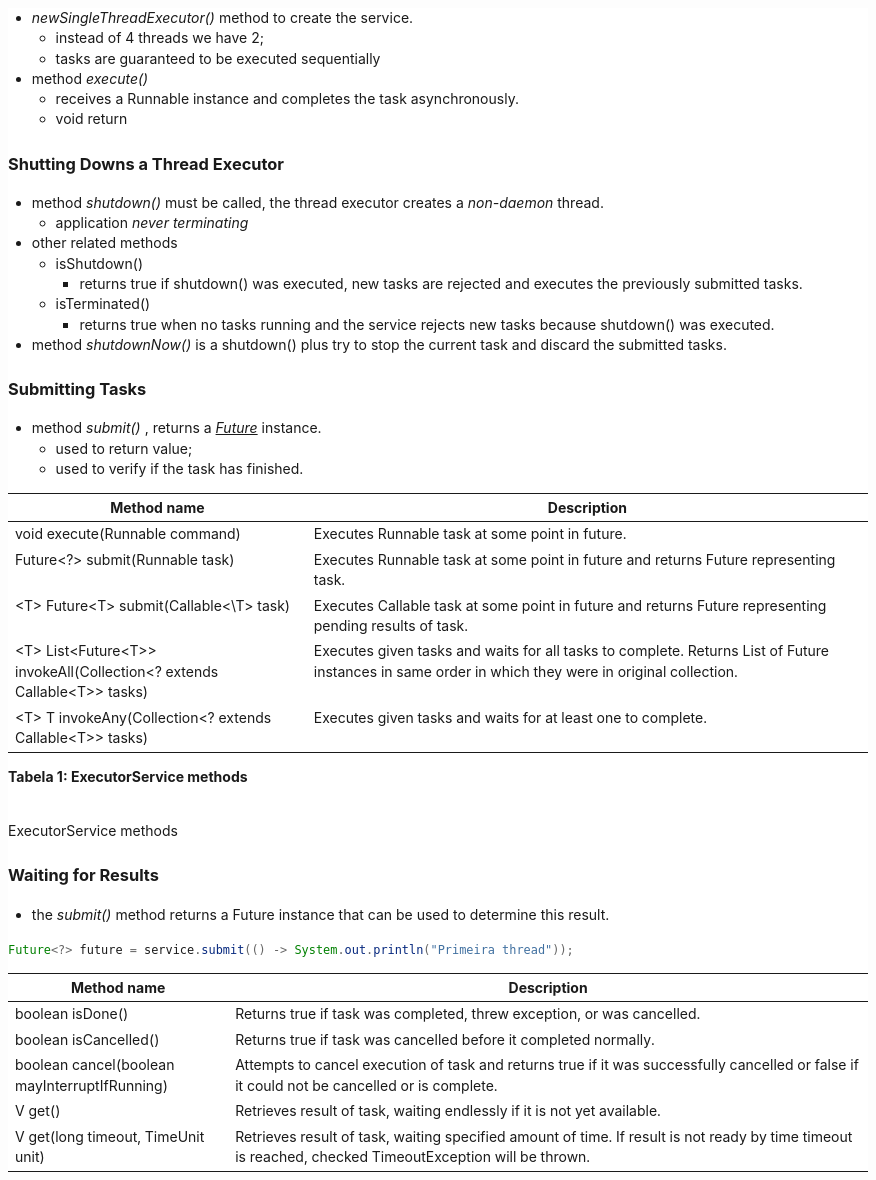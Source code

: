 * _newSingleThreadExecutor()_ method to create the service.
  * instead of 4 threads we have 2;
  * tasks are guaranteed to be executed sequentially
* method _execute()_
  * receives a Runnable instance and completes the task asynchronously.
  * void return

### Shutting Downs a Thread Executor

* method _shutdown()_ must be called, the thread executor creates a _non-daemon_ thread.
  * application _never terminating_
* other related methods
  * isShutdown()
    * returns true if shutdown() was executed, new tasks are rejected and executes the previously submitted tasks.
  * isTerminated()
    * returns true when no tasks running and the service rejects new tasks because shutdown() was executed.
* method _shutdownNow()_ is a shutdown() plus try to stop the current task and discard the submitted tasks.

### Submitting Tasks

* method _submit()_ , returns a _[Future](https://docs.oracle.com/en/java/javase/17/docs/api/java.base/java/util/concurrent/Future.html)_ instance.
  * used to return value;
  * used to verify if the task has finished.

|Method name | Description|
|------------|------------|
|void execute(Runnable command) | Executes Runnable task at some point in future. |
|Future<?> submit(Runnable task) | Executes Runnable task at some point in future and returns Future representing task.|
|\<T\> Future\<T\> submit(Callable\<\T\> task) | Executes Callable task at some point in future and returns Future representing pending results of task. |
| \<T\> List\<Future\<T\>\> invokeAll(Collection<? extends Callable\<T\>> tasks) | Executes given tasks and waits for all tasks to complete. Returns List of Future instances in same order in which they were in original collection. |
|\<T\> T invokeAny(Collection<? extends Callable\<T\>> tasks) | Executes given tasks and waits for at least one to complete.|

<figcaption align = "left"><b> Tabela 1: ExecutorService methods </b></figcaption><br>

ExecutorService methods

### Waiting for Results

* the _submit()_ method returns a Future<V> instance that can be used to determine this result.

```java
Future<?> future = service.submit(() -> System.out.println("Primeira thread"));
```

|Method name | Description|
|------------|------------|
|boolean isDone() | Returns true if task was completed, threw exception, or was cancelled.|
|boolean isCancelled() | Returns true if task was cancelled before it completed normally.|
|boolean cancel(boolean mayInterruptIfRunning) | Attempts to cancel execution of task and returns true if it was successfully cancelled or false if it could not be cancelled or is complete. |
| V get() | Retrieves result of task, waiting endlessly if it is not yet available.|
|V get(long timeout, TimeUnit unit)| Retrieves result of task, waiting specified amount of time. If result is not ready by time timeout is reached, checked TimeoutException will be thrown.|

